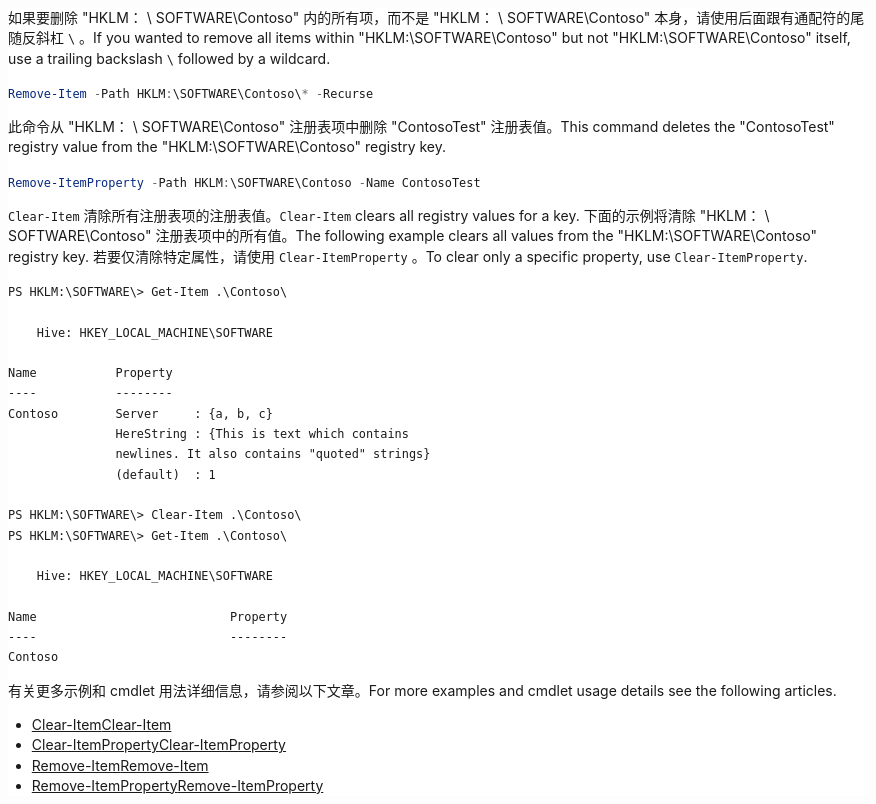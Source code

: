 <span data-ttu-id="ed276-231">如果要删除 "HKLM： \ SOFTWARE\Contoso" 内的所有项，而不是 "HKLM： \ SOFTWARE\Contoso" 本身，请使用后面跟有通配符的尾随反斜杠 `\` 。</span><span class="sxs-lookup"><span data-stu-id="ed276-231">If you wanted to remove all items within "HKLM:\SOFTWARE\Contoso" but not "HKLM:\SOFTWARE\Contoso" itself, use a trailing backslash `\` followed by a wildcard.</span></span>

```powershell
Remove-Item -Path HKLM:\SOFTWARE\Contoso\* -Recurse
```

<span data-ttu-id="ed276-232">此命令从 "HKLM： \ SOFTWARE\Contoso" 注册表项中删除 "ContosoTest" 注册表值。</span><span class="sxs-lookup"><span data-stu-id="ed276-232">This command deletes the "ContosoTest" registry value from the "HKLM:\SOFTWARE\Contoso" registry key.</span></span>

```powershell
Remove-ItemProperty -Path HKLM:\SOFTWARE\Contoso -Name ContosoTest
```

<span data-ttu-id="ed276-233">`Clear-Item` 清除所有注册表项的注册表值。</span><span class="sxs-lookup"><span data-stu-id="ed276-233">`Clear-Item` clears all registry values for a key.</span></span> <span data-ttu-id="ed276-234">下面的示例将清除 "HKLM： \ SOFTWARE\Contoso" 注册表项中的所有值。</span><span class="sxs-lookup"><span data-stu-id="ed276-234">The following example clears all values from the "HKLM:\SOFTWARE\Contoso" registry key.</span></span> <span data-ttu-id="ed276-235">若要仅清除特定属性，请使用 `Clear-ItemProperty` 。</span><span class="sxs-lookup"><span data-stu-id="ed276-235">To clear only a specific property, use `Clear-ItemProperty`.</span></span>

```
PS HKLM:\SOFTWARE\> Get-Item .\Contoso\

    Hive: HKEY_LOCAL_MACHINE\SOFTWARE

Name           Property
----           --------
Contoso        Server     : {a, b, c}
               HereString : {This is text which contains
               newlines. It also contains "quoted" strings}
               (default)  : 1

PS HKLM:\SOFTWARE\> Clear-Item .\Contoso\
PS HKLM:\SOFTWARE\> Get-Item .\Contoso\

    Hive: HKEY_LOCAL_MACHINE\SOFTWARE

Name                           Property
----                           --------
Contoso
```

<span data-ttu-id="ed276-236">有关更多示例和 cmdlet 用法详细信息，请参阅以下文章。</span><span class="sxs-lookup"><span data-stu-id="ed276-236">For more examples and cmdlet usage details see the following articles.</span></span>

- [<span data-ttu-id="ed276-237">Clear-Item</span><span class="sxs-lookup"><span data-stu-id="ed276-237">Clear-Item</span></span>](xref:Microsoft.PowerShell.Management.Clear-Item)
- [<span data-ttu-id="ed276-238">Clear-ItemProperty</span><span class="sxs-lookup"><span data-stu-id="ed276-238">Clear-ItemProperty</span></span>](xref:Microsoft.PowerShell.Management.Clear-ItemProperty)
- [<span data-ttu-id="ed276-239">Remove-Item</span><span class="sxs-lookup"><span data-stu-id="ed276-239">Remove-Item</span></span>](xref:Microsoft.PowerShell.Management.Remove-Item)
- [<span data-ttu-id="ed276-240">Remove-ItemProperty</span><span class="sxs-lookup"><span data-stu-id="ed276-240">Remove-ItemProperty</span></span>](xref:Microsoft.PowerShell.Management.Remove-ItemProperty)
